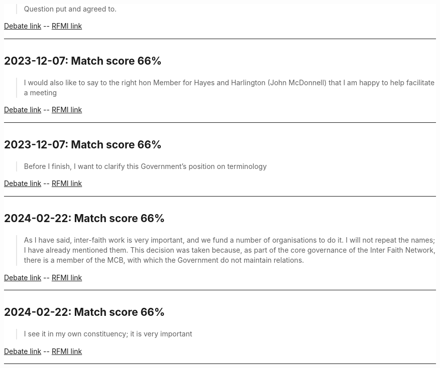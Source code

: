 >Question put and agreed to.

[Debate link](https://www.theyworkforyou.com/debates/?id=2024-02-22c.950.1)  --  [RFMI link](https://www.theyworkforyou.com/mp/25891/register)


---



## 2023-12-07: Match score 66%

>I would also like to say to the right hon Member for Hayes and Harlington (John McDonnell) that I am happy to help facilitate a meeting

[Debate link](https://www.theyworkforyou.com/debates/?id=2023-12-07b.560.0)  --  [RFMI link](https://www.theyworkforyou.com/mp/25891/register)


---



## 2023-12-07: Match score 66%

>Before I finish, I want to clarify this Government’s position on terminology

[Debate link](https://www.theyworkforyou.com/debates/?id=2023-12-07b.563.1)  --  [RFMI link](https://www.theyworkforyou.com/mp/25891/register)


---



## 2024-02-22: Match score 66%

>As I have said, inter-faith work is very important, and we fund a number of organisations to do it. I will not repeat the names; I have already mentioned them. This decision was taken because, as part of the core governance of the Inter Faith Network, there is a member of the MCB, with which the Government do not maintain relations.

[Debate link](https://www.theyworkforyou.com/debates/?id=2024-02-22c.855.0)  --  [RFMI link](https://www.theyworkforyou.com/mp/25891/register)


---



## 2024-02-22: Match score 66%

>I see it in my own constituency; it is very important

[Debate link](https://www.theyworkforyou.com/debates/?id=2024-02-22c.853.0)  --  [RFMI link](https://www.theyworkforyou.com/mp/25891/register)


---
